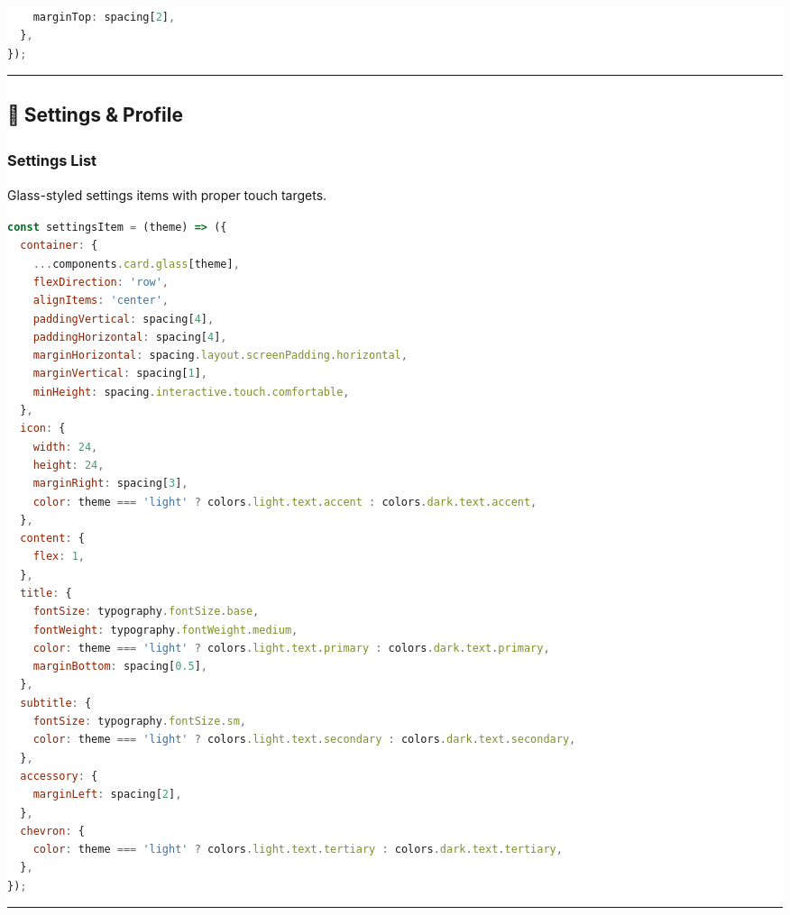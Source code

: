 ```javascript
    marginTop: spacing[2],
  },
});
```

---

## 🔧 Settings & Profile

### Settings List
Glass-styled settings items with proper touch targets.

```javascript
const settingsItem = (theme) => ({
  container: {
    ...components.card.glass[theme],
    flexDirection: 'row',
    alignItems: 'center',
    paddingVertical: spacing[4],
    paddingHorizontal: spacing[4],
    marginHorizontal: spacing.layout.screenPadding.horizontal,
    marginVertical: spacing[1],
    minHeight: spacing.interactive.touch.comfortable,
  },
  icon: {
    width: 24,
    height: 24,
    marginRight: spacing[3],
    color: theme === 'light' ? colors.light.text.accent : colors.dark.text.accent,
  },
  content: {
    flex: 1,
  },
  title: {
    fontSize: typography.fontSize.base,
    fontWeight: typography.fontWeight.medium,
    color: theme === 'light' ? colors.light.text.primary : colors.dark.text.primary,
    marginBottom: spacing[0.5],
  },
  subtitle: {
    fontSize: typography.fontSize.sm,
    color: theme === 'light' ? colors.light.text.secondary : colors.dark.text.secondary,
  },
  accessory: {
    marginLeft: spacing[2],
  },
  chevron: {
    color: theme === 'light' ? colors.light.text.tertiary : colors.dark.text.tertiary,
  },
});
```

---